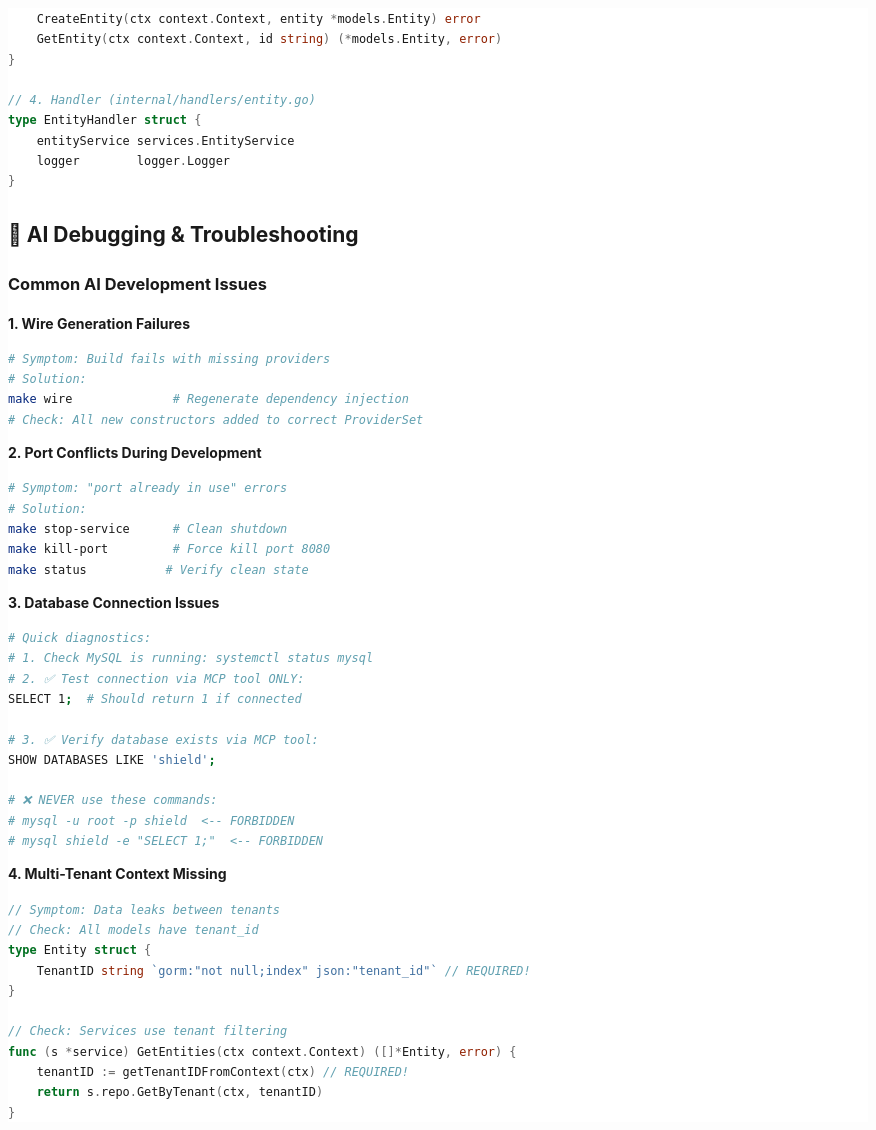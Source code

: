 ```go
    CreateEntity(ctx context.Context, entity *models.Entity) error
    GetEntity(ctx context.Context, id string) (*models.Entity, error)
}

// 4. Handler (internal/handlers/entity.go)
type EntityHandler struct {
    entityService services.EntityService
    logger        logger.Logger
}
```

## 🐛 AI Debugging & Troubleshooting

### Common AI Development Issues

**1. Wire Generation Failures**
```bash
# Symptom: Build fails with missing providers
# Solution: 
make wire              # Regenerate dependency injection
# Check: All new constructors added to correct ProviderSet
```

**2. Port Conflicts During Development**
```bash
# Symptom: "port already in use" errors
# Solution:
make stop-service      # Clean shutdown
make kill-port         # Force kill port 8080
make status           # Verify clean state
```

**3. Database Connection Issues**
```bash
# Quick diagnostics:
# 1. Check MySQL is running: systemctl status mysql
# 2. ✅ Test connection via MCP tool ONLY:
SELECT 1;  # Should return 1 if connected

# 3. ✅ Verify database exists via MCP tool:
SHOW DATABASES LIKE 'shield';

# ❌ NEVER use these commands:
# mysql -u root -p shield  <-- FORBIDDEN
# mysql shield -e "SELECT 1;"  <-- FORBIDDEN
```

**4. Multi-Tenant Context Missing**
```go
// Symptom: Data leaks between tenants
// Check: All models have tenant_id
type Entity struct {
    TenantID string `gorm:"not null;index" json:"tenant_id"` // REQUIRED!
}

// Check: Services use tenant filtering
func (s *service) GetEntities(ctx context.Context) ([]*Entity, error) {
    tenantID := getTenantIDFromContext(ctx) // REQUIRED!
    return s.repo.GetByTenant(ctx, tenantID)
}
```
